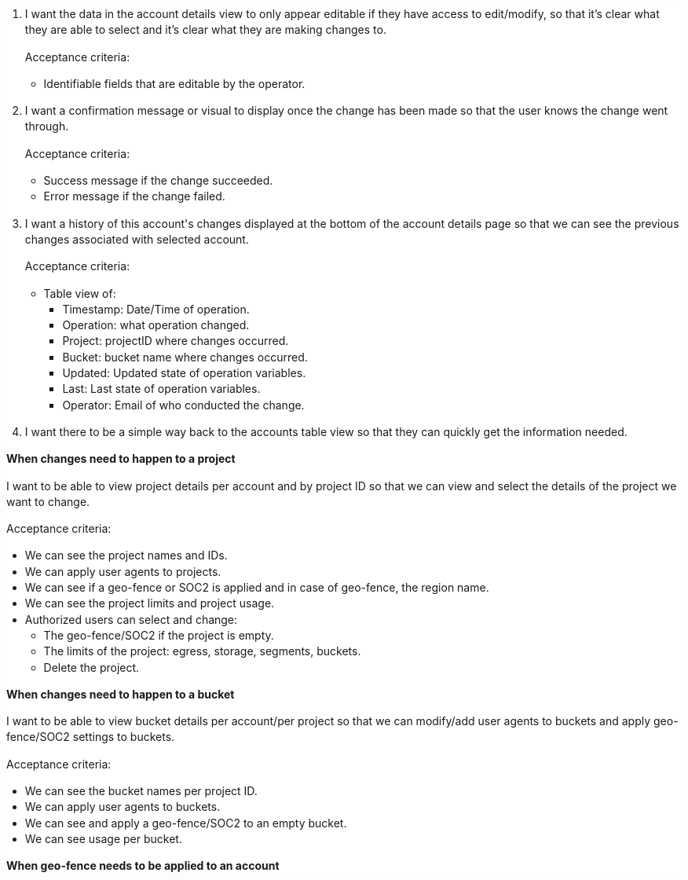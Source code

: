 1. I want the data in the account details view to only appear editable if they have access to
   edit/modify, so that it’s clear what they are able to select and it’s clear what they are making
   changes to.

   Acceptance criteria:
   - Identifiable fields that are editable by the operator.
2. I want a confirmation message or visual to display once the change has been made so that
   the user knows the change went through.

   Acceptance criteria:
   - Success message if the change succeeded.
   - Error message if the change failed.
3. I want a history of this account's changes displayed at the bottom of the account details page so
   that we can see the previous changes associated with selected account.

   Acceptance criteria:
   - Table view of:
     - Timestamp: Date/Time of operation.
     - Operation: what operation changed.
     - Project: projectID where changes occurred.
     - Bucket: bucket name where changes occurred.
     - Updated: Updated state of operation variables.
     - Last: Last state of operation variables.
     - Operator: Email of who conducted the change.
4. I want there to be a simple way back to the accounts table view so that they can quickly get the
   information needed.

__When changes need to happen to a project__

I want to be able to view project details per account and by project ID so that we can view and
select the details of the project we want to change.

Acceptance criteria:
- We can see the project names and IDs.
- We can apply user agents to projects.
- We can see if a geo-fence or SOC2 is applied and in case of geo-fence, the region name.
- We can see the project limits and project usage.
- Authorized users can select and change:
  - The geo-fence/SOC2 if the project is empty.
  - The limits of the project: egress, storage, segments, buckets.
  - Delete the project.

__When changes need to happen to a bucket__

I want to be able to view bucket details per account/per project so that we can modify/add user
agents to buckets and apply geo-fence/SOC2 settings to buckets.

Acceptance criteria:
- We can see the bucket names per project ID.
- We can apply user agents to buckets.
- We can see and apply a geo-fence/SOC2 to an empty bucket.
- We can see usage per bucket.

__When geo-fence needs to be applied to an account__
